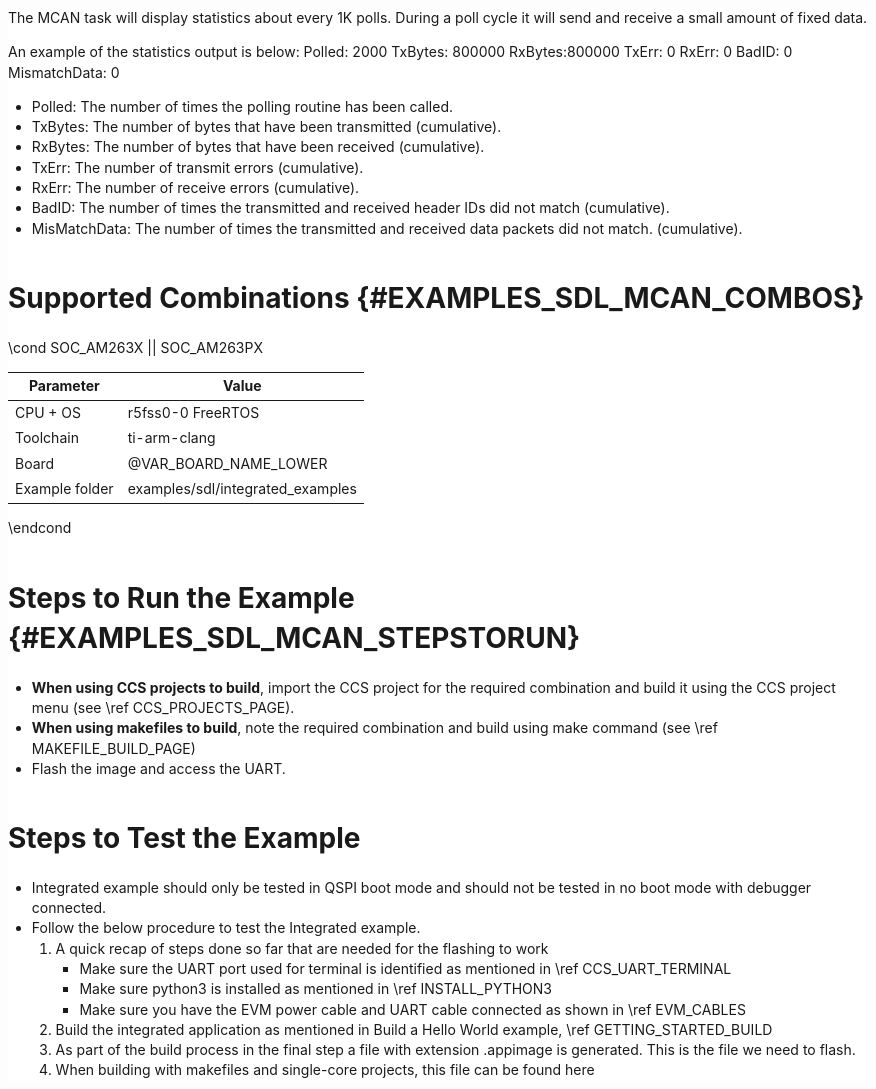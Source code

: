 The MCAN task will display statistics about every 1K polls. During a poll cycle it will send and receive a small amount of fixed data.

An example of the statistics output is below:
Polled: 2000 TxBytes: 800000  RxBytes:800000  TxErr: 0  RxErr: 0  BadID: 0  MismatchData: 0

* Polled:  The number of times the polling routine has been called.
* TxBytes: The number of bytes that have been transmitted (cumulative).
* RxBytes: The number of bytes that have been received (cumulative).
* TxErr:   The number of transmit errors (cumulative).
* RxErr:   The number of receive errors (cumulative).
* BadID:   The number of times the transmitted and received header IDs did not match (cumulative).
* MisMatchData:  The number of times the transmitted and received data packets did not match. (cumulative).

# Supported Combinations {#EXAMPLES_SDL_MCAN_COMBOS}

 \cond SOC_AM263X || SOC_AM263PX

 Parameter      | Value
 ---------------|-------------------------------------------------
 CPU + OS       | r5fss0-0 FreeRTOS
 Toolchain      | ti-arm-clang
 Board          | @VAR_BOARD_NAME_LOWER
 Example folder | examples/sdl/integrated_examples

\endcond

# Steps to Run the Example {#EXAMPLES_SDL_MCAN_STEPSTORUN}

* **When using CCS projects to build**, import the CCS project for the required combination
  and build it using the CCS project menu (see \ref CCS_PROJECTS_PAGE).
* **When using makefiles to build**, note the required combination and build using
  make command (see \ref MAKEFILE_BUILD_PAGE)
* Flash the image and access the UART.

# Steps to Test the Example

- Integrated example should only be tested in QSPI boot mode and should not be tested in no boot mode with debugger connected.
- Follow the below procedure to test the Integrated example.
  1. A quick recap of steps done so far that are needed for the flashing to work
     - Make sure the UART port used for terminal is identified as mentioned in \ref CCS_UART_TERMINAL
     - Make sure python3 is installed as mentioned in \ref INSTALL_PYTHON3
     - Make sure you have the EVM power cable and UART cable connected as shown in \ref EVM_CABLES
  2. Build the integrated application as mentioned in Build a Hello World example, \ref GETTING_STARTED_BUILD
  3. As part of the build process in the final step a file with extension .appimage is generated. This is the file we need to flash.
  4. When building with makefiles and single-core projects, this file can be found here
